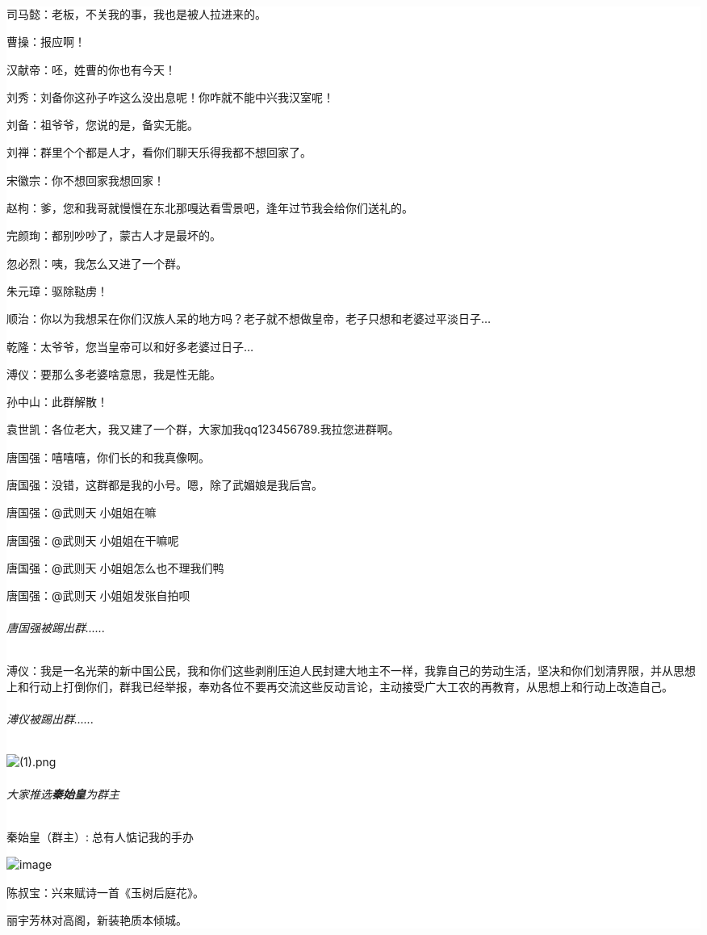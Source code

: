 司马懿：老板，不关我的事，我也是被人拉进来的。

曹操：报应啊！

汉献帝：呸，姓曹的你也有今天！

刘秀：刘备你这孙子咋这么没出息呢！你咋就不能中兴我汉室呢！

刘备：祖爷爷，您说的是，备实无能。

刘禅：群里个个都是人才，看你们聊天乐得我都不想回家了。

宋徽宗：你不想回家我想回家！

赵枸：爹，您和我哥就慢慢在东北那嘎达看雪景吧，逢年过节我会给你们送礼的。

完颜珣：都别吵吵了，蒙古人才是最坏的。

忽必烈：咦，我怎么又进了一个群。

朱元璋：驱除鞑虏！

顺治：你以为我想呆在你们汉族人呆的地方吗？老子就不想做皇帝，老子只想和老婆过平淡日子…

乾隆：太爷爷，您当皇帝可以和好多老婆过日子…

溥仪：要那么多老婆啥意思，我是性无能。

孙中山：此群解散！

袁世凯：各位老大，我又建了一个群，大家加我qq123456789.我拉您进群啊。

唐国强：嘻嘻嘻，你们长的和我真像啊。

唐国强：没错，这群都是我的小号。嗯，除了武媚娘是我后宫。

唐国强：@武则天 小姐姐在嘛

唐国强：@武则天 小姐姐在干嘛呢

唐国强：@武则天 小姐姐怎么也不理我们鸭

唐国强：@武则天 小姐姐发张自拍呗

###### 唐国强被踢出群......

溥仪：我是一名光荣的新中国公民，我和你们这些剥削压迫人民封建大地主不一样，我靠自己的劳动生活，坚决和你们划清界限，并从思想上和行动上打倒你们，群我已经举报，奉劝各位不要再交流这些反动言论，主动接受广大工农的再教育，从思想上和行动上改造自己。

###### 溥仪被踢出群......

![ (1).png](https://upload-images.jianshu.io/upload_images/6943526-26d6587b8e080863.png?imageMogr2/auto-orient/strip%7CimageView2/2/w/1240)


###### 大家推选**秦始皇**为群主

秦始皇（群主）: 总有人惦记我的手办

![image](http://upload-images.jianshu.io/upload_images/6943526-027bf24e3b75b84e.jpg?imageMogr2/auto-orient/strip%7CimageView2/2/w/1240)

陈叔宝：兴来赋诗一首《玉树后庭花》。

丽宇芳林对高阁，新装艳质本倾城。
